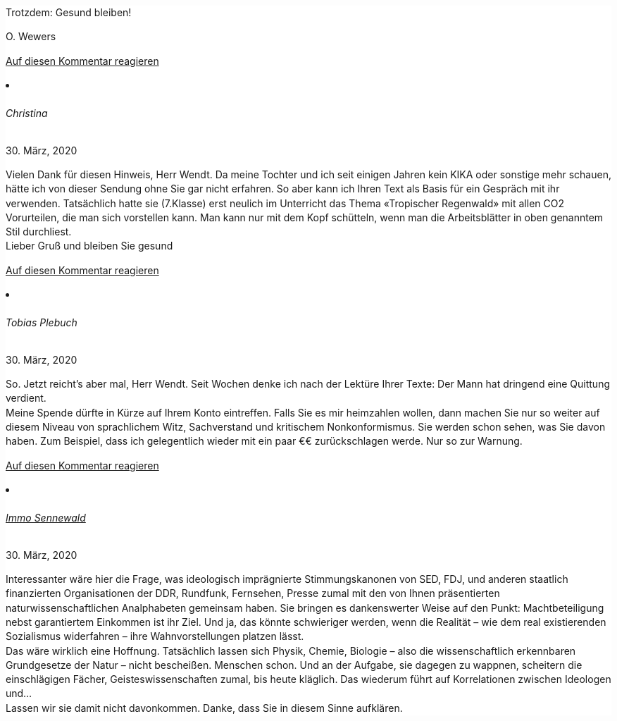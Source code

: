 Trotzdem: Gesund bleiben!

O. Wewers

<a rel="nofollow" class="comment-reply-link" href="#comment-40047" data-commentid="40047" data-postid="10925" data-belowelement="comment-40047" data-respondelement="respond" data-replyto="Antworte auf O. Wewers" aria-label="Antworte auf O. Wewers">Auf diesen Kommentar reagieren</a> 


</li>
<li class="comment even thread-even depth-1 clearfix" id="li-comment-40050">
<h6 class="author">Christina</h6> <span class="date">30. März, 2020</span>



Vielen Dank für diesen Hinweis, Herr Wendt. Da meine Tochter und ich seit einigen Jahren kein KIKA oder sonstige mehr schauen, hätte ich von dieser Sendung ohne Sie gar nicht erfahren. So aber kann ich Ihren Text als Basis für ein Gespräch mit ihr verwenden. Tatsächlich hatte sie (7.Klasse) erst neulich im Unterricht das Thema «Tropischer Regenwald» mit allen CO2 Vorurteilen, die man sich vorstellen kann. Man kann nur mit dem Kopf schütteln, wenn man die Arbeitsblätter in oben genanntem Stil durchliest.<br>
Lieber Gruß und bleiben Sie gesund

<a rel="nofollow" class="comment-reply-link" href="#comment-40050" data-commentid="40050" data-postid="10925" data-belowelement="comment-40050" data-respondelement="respond" data-replyto="Antworte auf Christina" aria-label="Antworte auf Christina">Auf diesen Kommentar reagieren</a> 


</li>
<li class="comment odd alt thread-odd thread-alt depth-1 clearfix" id="li-comment-40072">
<h6 class="author">Tobias Plebuch</h6> <span class="date">30. März, 2020</span>



So. Jetzt reicht’s aber mal, Herr Wendt. Seit Wochen denke ich nach der Lektüre Ihrer Texte: Der Mann hat dringend eine Quittung verdient.<br>
Meine Spende dürfte in Kürze auf Ihrem Konto eintreffen. Falls Sie es mir heimzahlen wollen, dann machen Sie nur so weiter auf diesem Niveau von sprachlichem Witz, Sachverstand und kritischem Nonkonformismus. Sie werden schon sehen, was Sie davon haben. Zum Beispiel, dass ich gelegentlich wieder mit ein paar €€ zurückschlagen werde. Nur so zur Warnung.

<a rel="nofollow" class="comment-reply-link" href="#comment-40072" data-commentid="40072" data-postid="10925" data-belowelement="comment-40072" data-respondelement="respond" data-replyto="Antworte auf Tobias Plebuch" aria-label="Antworte auf Tobias Plebuch">Auf diesen Kommentar reagieren</a> 


</li>
<li class="comment even thread-even depth-1 clearfix" id="li-comment-40102">
<h6 class="author"><a href="https://publizist.wordpress.com" class="url" rel="ugc external nofollow">Immo Sennewald</a></h6> <span class="date">30. März, 2020</span>



Interessanter wäre hier die Frage, was ideologisch imprägnierte Stimmungskanonen von SED, FDJ, und anderen staatlich finanzierten Organisationen der DDR, Rundfunk, Fernsehen, Presse zumal mit den von Ihnen präsentierten naturwissenschaftlichen Analphabeten gemeinsam haben. Sie bringen es dankenswerter Weise auf den Punkt: Machtbeteiligung nebst garantiertem Einkommen ist ihr Ziel. Und ja, das könnte schwieriger werden, wenn die Realität &#8211; wie dem real existierenden Sozialismus widerfahren &#8211; ihre Wahnvorstellungen platzen lässt.<br>
Das wäre wirklich eine Hoffnung. Tatsächlich lassen sich Physik, Chemie, Biologie &#8211; also die wissenschaftlich erkennbaren Grundgesetze der Natur &#8211; nicht bescheißen. Menschen schon. Und an der Aufgabe, sie dagegen zu wappnen, scheitern die einschlägigen Fächer, Geisteswissenschaften zumal, bis heute kläglich. Das wiederum führt auf Korrelationen zwischen Ideologen und&#8230;<br>
Lassen wir sie damit nicht davonkommen. Danke, dass Sie in diesem Sinne aufklären.
